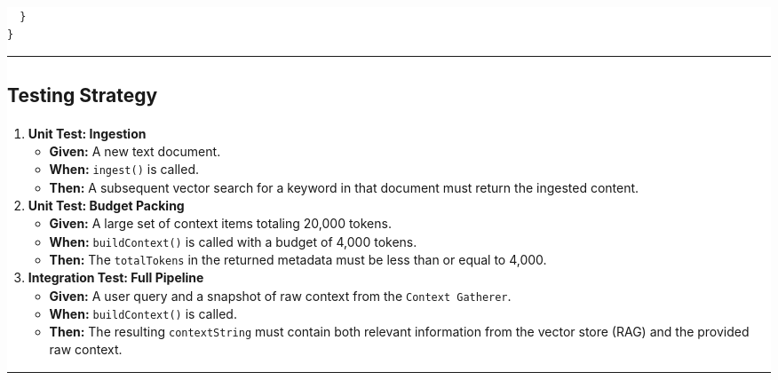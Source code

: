 ```typescript
  }
}
```

---

## Testing Strategy

1.  **Unit Test: Ingestion**
    -   **Given:** A new text document.
    -   **When:** `ingest()` is called.
    -   **Then:** A subsequent vector search for a keyword in that document must return the ingested content.
2.  **Unit Test: Budget Packing**
    -   **Given:** A large set of context items totaling 20,000 tokens.
    -   **When:** `buildContext()` is called with a budget of 4,000 tokens.
    -   **Then:** The `totalTokens` in the returned metadata must be less than or equal to 4,000.
3.  **Integration Test: Full Pipeline**
    -   **Given:** A user query and a snapshot of raw context from the `Context Gatherer`.
    -   **When:** `buildContext()` is called.
    -   **Then:** The resulting `contextString` must contain both relevant information from the vector store (RAG) and the provided raw context.

---
